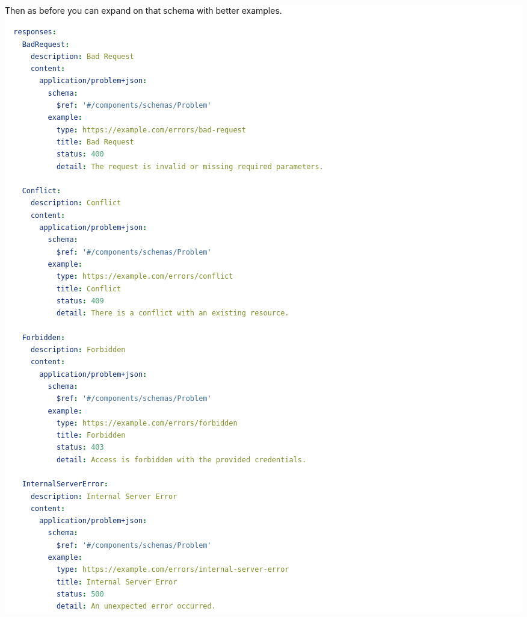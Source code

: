 
Then as before you can expand on that schema with better examples.

```yaml
  responses:
    BadRequest:
      description: Bad Request
      content:
        application/problem+json:
          schema:
            $ref: '#/components/schemas/Problem'
          example:
            type: https://example.com/errors/bad-request
            title: Bad Request
            status: 400
            detail: The request is invalid or missing required parameters.
        
    Conflict:
      description: Conflict
      content:
        application/problem+json:
          schema:
            $ref: '#/components/schemas/Problem'
          example:
            type: https://example.com/errors/conflict
            title: Conflict
            status: 409
            detail: There is a conflict with an existing resource.
     
    Forbidden:
      description: Forbidden
      content:
        application/problem+json:
          schema:
            $ref: '#/components/schemas/Problem'
          example:
            type: https://example.com/errors/forbidden
            title: Forbidden
            status: 403
            detail: Access is forbidden with the provided credentials.
     
    InternalServerError:
      description: Internal Server Error
      content:
        application/problem+json:
          schema:
            $ref: '#/components/schemas/Problem'
          example:
            type: https://example.com/errors/internal-server-error
            title: Internal Server Error
            status: 500
            detail: An unexpected error occurred.
```
